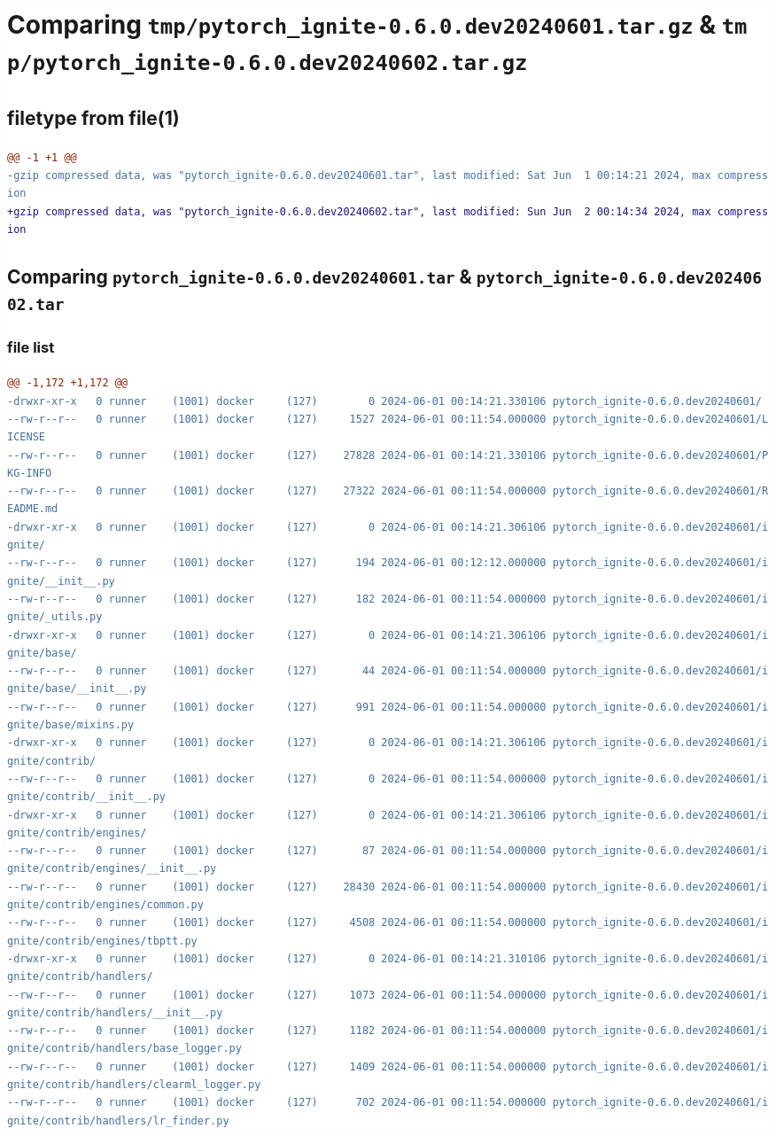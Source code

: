 # Comparing `tmp/pytorch_ignite-0.6.0.dev20240601.tar.gz` & `tmp/pytorch_ignite-0.6.0.dev20240602.tar.gz`

## filetype from file(1)

```diff
@@ -1 +1 @@
-gzip compressed data, was "pytorch_ignite-0.6.0.dev20240601.tar", last modified: Sat Jun  1 00:14:21 2024, max compression
+gzip compressed data, was "pytorch_ignite-0.6.0.dev20240602.tar", last modified: Sun Jun  2 00:14:34 2024, max compression
```

## Comparing `pytorch_ignite-0.6.0.dev20240601.tar` & `pytorch_ignite-0.6.0.dev20240602.tar`

### file list

```diff
@@ -1,172 +1,172 @@
-drwxr-xr-x   0 runner    (1001) docker     (127)        0 2024-06-01 00:14:21.330106 pytorch_ignite-0.6.0.dev20240601/
--rw-r--r--   0 runner    (1001) docker     (127)     1527 2024-06-01 00:11:54.000000 pytorch_ignite-0.6.0.dev20240601/LICENSE
--rw-r--r--   0 runner    (1001) docker     (127)    27828 2024-06-01 00:14:21.330106 pytorch_ignite-0.6.0.dev20240601/PKG-INFO
--rw-r--r--   0 runner    (1001) docker     (127)    27322 2024-06-01 00:11:54.000000 pytorch_ignite-0.6.0.dev20240601/README.md
-drwxr-xr-x   0 runner    (1001) docker     (127)        0 2024-06-01 00:14:21.306106 pytorch_ignite-0.6.0.dev20240601/ignite/
--rw-r--r--   0 runner    (1001) docker     (127)      194 2024-06-01 00:12:12.000000 pytorch_ignite-0.6.0.dev20240601/ignite/__init__.py
--rw-r--r--   0 runner    (1001) docker     (127)      182 2024-06-01 00:11:54.000000 pytorch_ignite-0.6.0.dev20240601/ignite/_utils.py
-drwxr-xr-x   0 runner    (1001) docker     (127)        0 2024-06-01 00:14:21.306106 pytorch_ignite-0.6.0.dev20240601/ignite/base/
--rw-r--r--   0 runner    (1001) docker     (127)       44 2024-06-01 00:11:54.000000 pytorch_ignite-0.6.0.dev20240601/ignite/base/__init__.py
--rw-r--r--   0 runner    (1001) docker     (127)      991 2024-06-01 00:11:54.000000 pytorch_ignite-0.6.0.dev20240601/ignite/base/mixins.py
-drwxr-xr-x   0 runner    (1001) docker     (127)        0 2024-06-01 00:14:21.306106 pytorch_ignite-0.6.0.dev20240601/ignite/contrib/
--rw-r--r--   0 runner    (1001) docker     (127)        0 2024-06-01 00:11:54.000000 pytorch_ignite-0.6.0.dev20240601/ignite/contrib/__init__.py
-drwxr-xr-x   0 runner    (1001) docker     (127)        0 2024-06-01 00:14:21.306106 pytorch_ignite-0.6.0.dev20240601/ignite/contrib/engines/
--rw-r--r--   0 runner    (1001) docker     (127)       87 2024-06-01 00:11:54.000000 pytorch_ignite-0.6.0.dev20240601/ignite/contrib/engines/__init__.py
--rw-r--r--   0 runner    (1001) docker     (127)    28430 2024-06-01 00:11:54.000000 pytorch_ignite-0.6.0.dev20240601/ignite/contrib/engines/common.py
--rw-r--r--   0 runner    (1001) docker     (127)     4508 2024-06-01 00:11:54.000000 pytorch_ignite-0.6.0.dev20240601/ignite/contrib/engines/tbptt.py
-drwxr-xr-x   0 runner    (1001) docker     (127)        0 2024-06-01 00:14:21.310106 pytorch_ignite-0.6.0.dev20240601/ignite/contrib/handlers/
--rw-r--r--   0 runner    (1001) docker     (127)     1073 2024-06-01 00:11:54.000000 pytorch_ignite-0.6.0.dev20240601/ignite/contrib/handlers/__init__.py
--rw-r--r--   0 runner    (1001) docker     (127)     1182 2024-06-01 00:11:54.000000 pytorch_ignite-0.6.0.dev20240601/ignite/contrib/handlers/base_logger.py
--rw-r--r--   0 runner    (1001) docker     (127)     1409 2024-06-01 00:11:54.000000 pytorch_ignite-0.6.0.dev20240601/ignite/contrib/handlers/clearml_logger.py
--rw-r--r--   0 runner    (1001) docker     (127)      702 2024-06-01 00:11:54.000000 pytorch_ignite-0.6.0.dev20240601/ignite/contrib/handlers/lr_finder.py
```